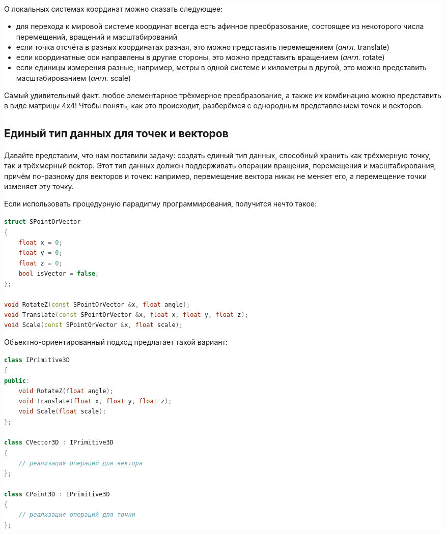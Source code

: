 О локальных системах координат можно сказать следующее:

- для перехода к мировой системе координат всегда есть афинное преобразование, состоящее из некоторого числа перемещений, вращений и масштабирований
- если точка отсчёта в разных координатах разная, это можно представить перемещением (*англ.* translate)
- если координатные оси направлены в другие стороны, это можно представить вращением (*англ.* rotate)
- если единицы измерения разные, например, метры в одной системе и километры в другой, это можно представить масштабированием (*англ.* scale)

Самый удивительный факт: любое элементарное трёхмерное преобразование, а также их комбинацию можно представить в виде матрицы 4x4! Чтобы понять, как это происходит, разберёмся с однородным представлением точек и векторов.

## Единый тип данных для точек и векторов

Давайте представим, что нам поставили задачу: создать единый тип данных, способный хранить как трёхмерную точку, так и трёхмерный вектор. Этот тип данных должен поддерживать операции вращения, перемещения и масштабирования, причём по-разному для векторов и точек: например, перемещение вектора никак не меняет его, а перемещение точки изменяет эту точку.

Если использовать процедурную парадигму программирования, получится нечто такое:

```cpp
struct SPointOrVector
{
    float x = 0;
    float y = 0;
    float z = 0;
    bool isVector = false;
};

void RotateZ(const SPointOrVector &x, float angle);
void Translate(const SPointOrVector &x, float x, float y, float z);
void Scale(const SPointOrVector &x, float scale);
```

Объектно-ориентированный подход предлагает такой вариант:

```cpp
class IPrimitive3D
{
public:
    void RotateZ(float angle);
    void Translate(float x, float y, float z);
    void Scale(float scale);
};

class CVector3D : IPrimitive3D
{
    // реализация операций для вектора
};

class CPoint3D : IPrimitive3D
{
    // реализация операций для точки
};
```
